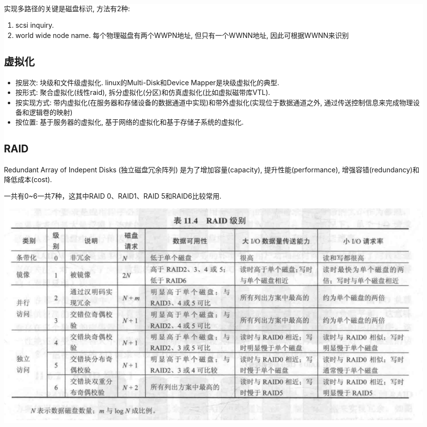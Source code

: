 实现多路径的关键是磁盘标识, 方法有2种:
1. scsi inquiry.
1. world wide node name. 每个物理磁盘有两个WWPN地址, 但只有一个WWNN地址, 因此可根据WWNN来识别

## 虚拟化
- 按层次: 块级和文件级虚拟化. linux的Multi-Disk和Device Mapper是块级虚拟化的典型.
- 按形式: 聚合虚拟化(线性raid), 拆分虚拟化(分区)和仿真虚拟化(比如虚拟磁带库VTL).
- 按实现方式: 带内虚拟化(在服务器和存储设备的数据通道中实现)和带外虚拟化(实现位于数据通道之外, 通过传送控制信息来完成物理设备和逻辑卷的映射)
- 按位置: 基于服务器的虚拟化, 基于网络的虚拟化和基于存储子系统的虚拟化.

## RAID
Redundant Array of Indepent Disks (独立磁盘冗余阵列) 是为了增加容量(capacity), 提升性能(performance), 增强容错(redundancy)和降低成本(cost).

一共有0~6一共7种，这其中RAID 0、RAID1、RAID 5和RAID6比较常用.

![](/misc/img/io/20200516194429.png)